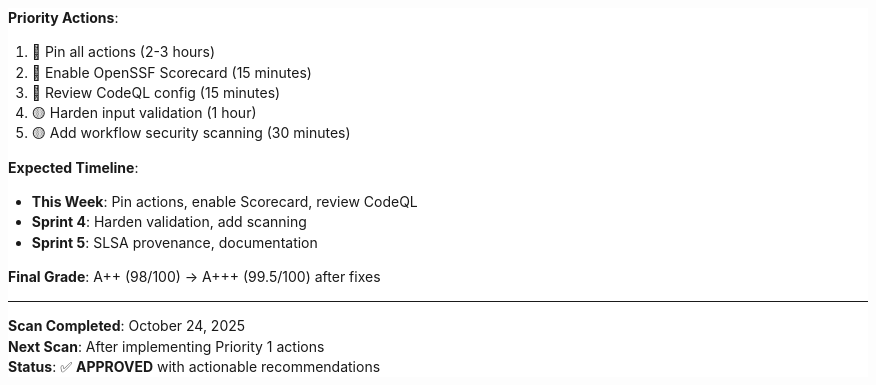 **Priority Actions**:

1. 🔴 Pin all actions (2-3 hours)
2. 🔴 Enable OpenSSF Scorecard (15 minutes)
3. 🔴 Review CodeQL config (15 minutes)
4. 🟡 Harden input validation (1 hour)
5. 🟡 Add workflow security scanning (30 minutes)

**Expected Timeline**:

- **This Week**: Pin actions, enable Scorecard, review CodeQL
- **Sprint 4**: Harden validation, add scanning
- **Sprint 5**: SLSA provenance, documentation

**Final Grade**: A++ (98/100) → A+++ (99.5/100) after fixes

---

**Scan Completed**: October 24, 2025  
**Next Scan**: After implementing Priority 1 actions  
**Status**: ✅ **APPROVED** with actionable recommendations
